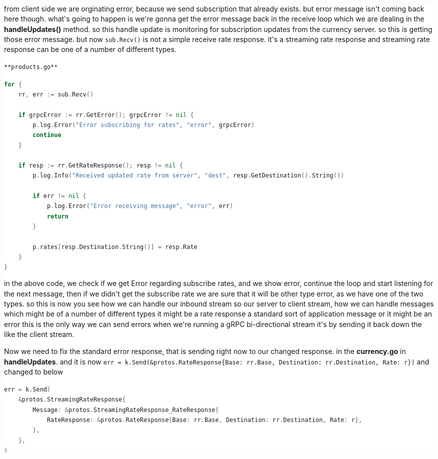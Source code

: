 from client side we are orginating error, because we send subscription that already exists. but error message isn't coming back here though. what's going to happen is we're gonna get the error message back in the receive loop which we are dealing in the **handleUpdates()** method. so this handle update is monitoring for subscription updates from the currency server. so this is getting those error message. but now ```sub.Recv()``` is not a simple receive rate response. it's a streaming rate response and streaming rate response can be one of a number of different types.

```**products.go**```
```go
for {
    rr, err := sub.Recv()

    if grpcError := rr.GetError(); grpcError != nil {
        p.log.Error("Error subscribing for rates", "error", grpcError)
        continue
    }

    if resp := rr.GetRateResponse(); resp != nil {
        p.log.Info("Received updated rate from server", "dest", resp.GetDestination().String())

        if err != nil {
            p.log.Error("Error receiving message", "error", err)
            return
        }

        p.rates[resp.Destination.String()] = resp.Rate
    }
}
```

in the above code, we check if we get Error regarding subscribe rates, and we show error, continue the loop and start listening for the next message, then if we didn't get the subscribe rate we are sure that it will be other type error, as we have one of the two types.
so this is now you see how we can handle our inbound stream so our server to client stream, how we can handle messages which might be of a number of different types it might be a rate response a standard sort of
application message or it might be an error this is the only way we can send errors when we're running a gRPC bi-directional stream it's by sending it back down the like the client stream.

Now we need to fix the standard error response, that is sending right now to our changed response. in the **currency.go** in **handleUpdates**. and it is now ```err = k.Send(&protos.RateResponse{Base: rr.Base, Destination: rr.Destination, Rate: r})``` and changed to below

```go
err = k.Send(
    &protos.StreamingRateResponse{
        Message: &protos.StreamingRateResponse_RateResponse{
            RateResponse: &protos.RateResponse{Base: rr.Base, Destination: rr.Destination, Rate: r},
        },
    },
)
```
